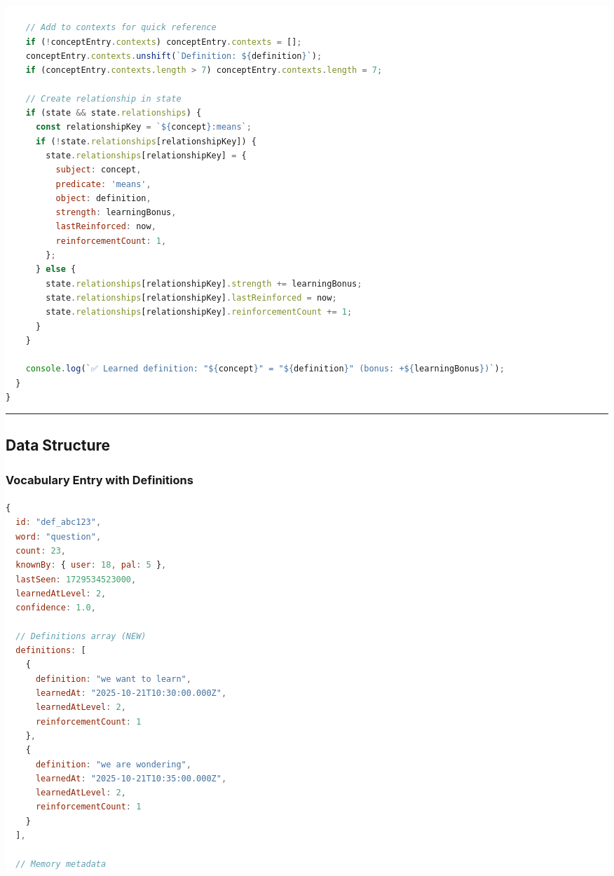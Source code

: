 ```javascript
    
    // Add to contexts for quick reference
    if (!conceptEntry.contexts) conceptEntry.contexts = [];
    conceptEntry.contexts.unshift(`Definition: ${definition}`);
    if (conceptEntry.contexts.length > 7) conceptEntry.contexts.length = 7;
    
    // Create relationship in state
    if (state && state.relationships) {
      const relationshipKey = `${concept}:means`;
      if (!state.relationships[relationshipKey]) {
        state.relationships[relationshipKey] = {
          subject: concept,
          predicate: 'means',
          object: definition,
          strength: learningBonus,
          lastReinforced: now,
          reinforcementCount: 1,
        };
      } else {
        state.relationships[relationshipKey].strength += learningBonus;
        state.relationships[relationshipKey].lastReinforced = now;
        state.relationships[relationshipKey].reinforcementCount += 1;
      }
    }
    
    console.log(`✅ Learned definition: "${concept}" = "${definition}" (bonus: +${learningBonus})`);
  }
}
```

---

## Data Structure

### Vocabulary Entry with Definitions

```javascript
{
  id: "def_abc123",
  word: "question",
  count: 23,
  knownBy: { user: 18, pal: 5 },
  lastSeen: 1729534523000,
  learnedAtLevel: 2,
  confidence: 1.0,
  
  // Definitions array (NEW)
  definitions: [
    {
      definition: "we want to learn",
      learnedAt: "2025-10-21T10:30:00.000Z",
      learnedAtLevel: 2,
      reinforcementCount: 1
    },
    {
      definition: "we are wondering",
      learnedAt: "2025-10-21T10:35:00.000Z",
      learnedAtLevel: 2,
      reinforcementCount: 1
    }
  ],
  
  // Memory metadata
```